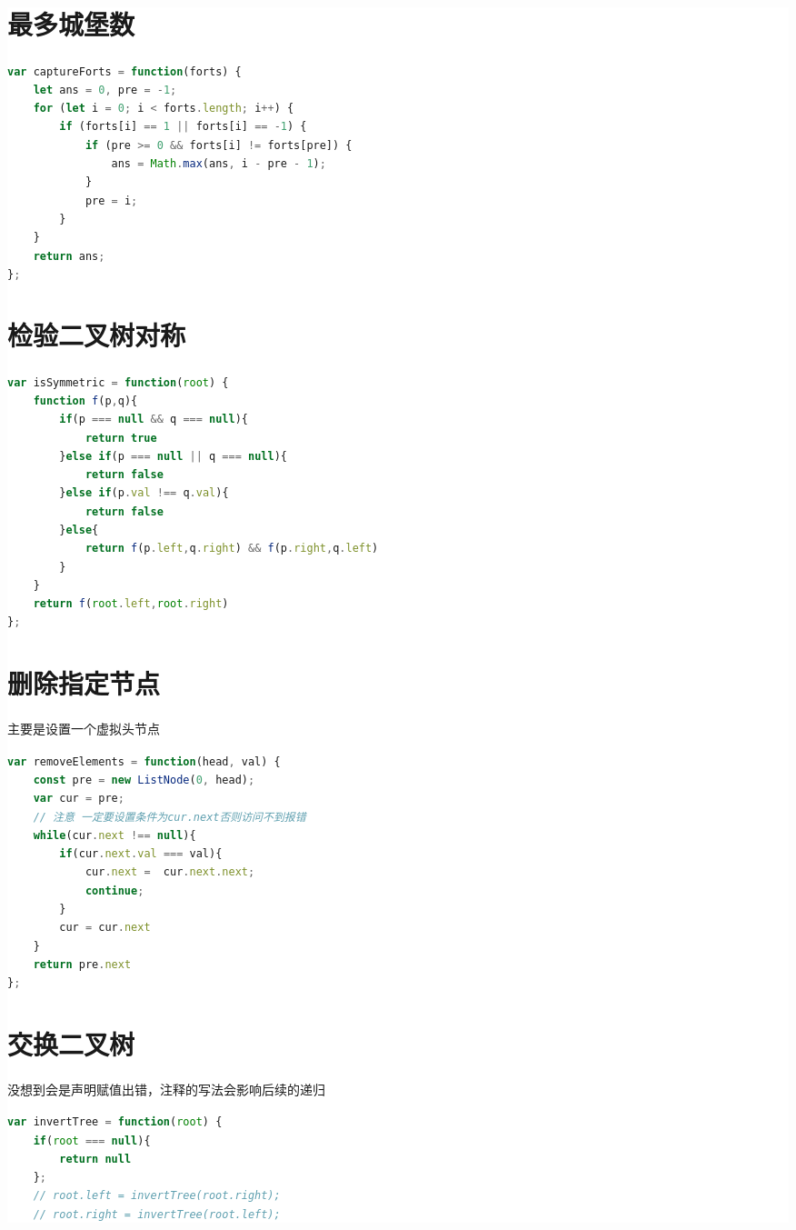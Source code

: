# 最多城堡数

```js
var captureForts = function(forts) {
    let ans = 0, pre = -1;
    for (let i = 0; i < forts.length; i++) {
        if (forts[i] == 1 || forts[i] == -1) {
            if (pre >= 0 && forts[i] != forts[pre]) {
                ans = Math.max(ans, i - pre - 1);
            }
            pre = i;
        }
    }
    return ans;
};
```
# 检验二叉树对称
```js
var isSymmetric = function(root) {
    function f(p,q){
        if(p === null && q === null){
            return true
        }else if(p === null || q === null){
            return false
        }else if(p.val !== q.val){
            return false
        }else{
            return f(p.left,q.right) && f(p.right,q.left)
        }
    }
    return f(root.left,root.right)
};
```
# 删除指定节点
主要是设置一个虚拟头节点
```js
var removeElements = function(head, val) {
    const pre = new ListNode(0, head);
    var cur = pre;
    // 注意 一定要设置条件为cur.next否则访问不到报错
    while(cur.next !== null){
        if(cur.next.val === val){
            cur.next =  cur.next.next;
            continue;
        }
        cur = cur.next
    }
    return pre.next
};
```
# 交换二叉树
没想到会是声明赋值出错，注释的写法会影响后续的递归
```js
var invertTree = function(root) {
    if(root === null){ 
        return null
    };
    // root.left = invertTree(root.right);
    // root.right = invertTree(root.left);
```